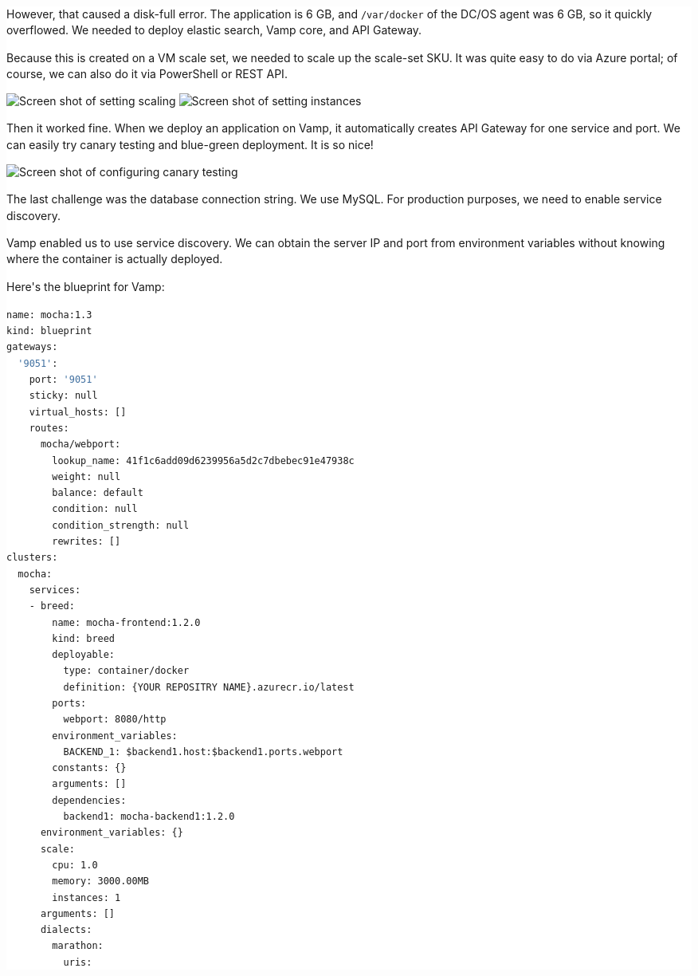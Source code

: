 However, that caused a disk-full error. The application is 6 GB, and `/var/docker` of the DC/OS agent was 6 GB, so it quickly overflowed. We needed to deploy elastic search, Vamp core, and API Gateway.

Because this is created on a VM scale set, we needed to scale up the scale-set SKU. It was quite easy to do via Azure portal; of course, we can also do it via PowerShell or REST API.

<img alt="Screen shot of setting scaling" src="{{ site.baseurl }}/images/2016-12-19-NAVITIME/scaleup01.jpg" width="854">

<img alt="Screen shot of setting instances" src="{{ site.baseurl }}/images/2016-12-19-NAVITIME/scaleup02.jpg" width="852">

Then it worked fine. When we deploy an application on Vamp, it automatically creates API Gateway for one service and port. We can easily try canary testing and blue-green deployment. It is so nice!

<img alt="Screen shot of configuring canary testing" src="{{ site.baseurl }}/images/2016-12-19-NAVITIME/canary.jpg" width="900">

The last challenge was the database connection string. We use MySQL. For production purposes, we need to enable service discovery. 

Vamp enabled us to use service discovery. We can obtain the server IP and port from environment variables without knowing where the container is actually deployed.

Here's the blueprint for Vamp:

```dockerfile
name: mocha:1.3
kind: blueprint
gateways:
  '9051':
    port: '9051'
    sticky: null
    virtual_hosts: []
    routes:
      mocha/webport:
        lookup_name: 41f1c6add09d6239956a5d2c7dbebec91e47938c
        weight: null
        balance: default
        condition: null
        condition_strength: null
        rewrites: []
clusters:
  mocha:
    services:
    - breed:
        name: mocha-frontend:1.2.0
        kind: breed
        deployable:
          type: container/docker
          definition: {YOUR REPOSITRY NAME}.azurecr.io/latest
        ports:
          webport: 8080/http
        environment_variables:
          BACKEND_1: $backend1.host:$backend1.ports.webport
        constants: {}
        arguments: []
        dependencies:
          backend1: mocha-backend1:1.2.0
      environment_variables: {}
      scale:
        cpu: 1.0
        memory: 3000.00MB
        instances: 1
      arguments: []
      dialects:
        marathon:
          uris:
```